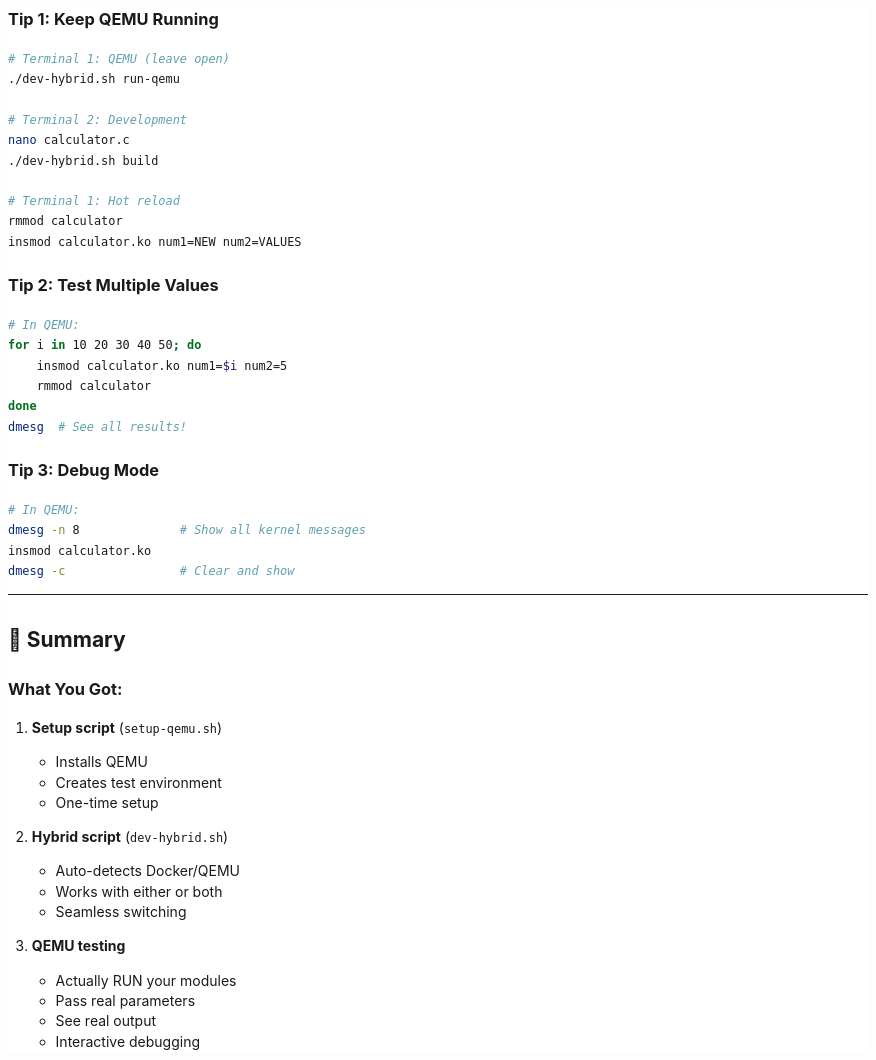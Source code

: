 ### Tip 1: Keep QEMU Running
```bash
# Terminal 1: QEMU (leave open)
./dev-hybrid.sh run-qemu

# Terminal 2: Development
nano calculator.c
./dev-hybrid.sh build

# Terminal 1: Hot reload
rmmod calculator
insmod calculator.ko num1=NEW num2=VALUES
```

### Tip 2: Test Multiple Values
```bash
# In QEMU:
for i in 10 20 30 40 50; do
    insmod calculator.ko num1=$i num2=5
    rmmod calculator
done
dmesg  # See all results!
```

### Tip 3: Debug Mode
```bash
# In QEMU:
dmesg -n 8              # Show all kernel messages
insmod calculator.ko
dmesg -c                # Clear and show
```

---

## 🎉 Summary

### What You Got:

1. **Setup script** (`setup-qemu.sh`)
   - Installs QEMU
   - Creates test environment
   - One-time setup

2. **Hybrid script** (`dev-hybrid.sh`)
   - Auto-detects Docker/QEMU
   - Works with either or both
   - Seamless switching

3. **QEMU testing**
   - Actually RUN your modules
   - Pass real parameters
   - See real output
   - Interactive debugging

